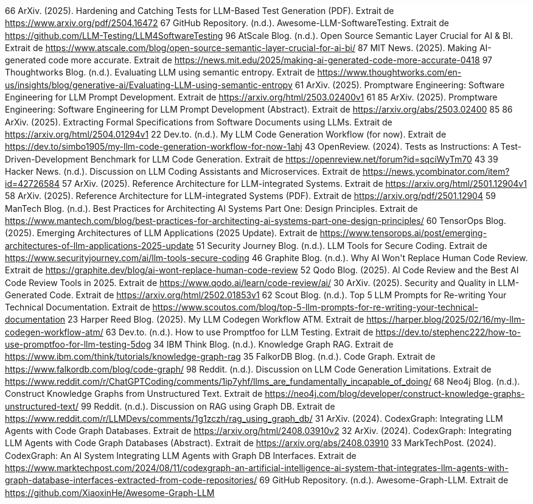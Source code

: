 66 ArXiv. (2025). Hardening and Catching Tests for LLM-Based Test Generation (PDF). Extrait de https://www.arxiv.org/pdf/2504.16472
67 GitHub Repository. (n.d.). Awesome-LLM-SoftwareTesting. Extrait de https://github.com/LLM-Testing/LLM4SoftwareTesting
96 AtScale Blog. (n.d.). Open Source Semantic Layer Crucial for AI & BI. Extrait de https://www.atscale.com/blog/open-source-semantic-layer-crucial-for-ai-bi/
87 MIT News. (2025). Making AI-generated code more accurate. Extrait de https://news.mit.edu/2025/making-ai-generated-code-more-accurate-0418
97 Thoughtworks Blog. (n.d.). Evaluating LLM using semantic entropy. Extrait de https://www.thoughtworks.com/en-us/insights/blog/generative-ai/Evaluating-LLM-using-semantic-entropy
61 ArXiv. (2025). Promptware Engineering: Software Engineering for LLM Prompt Development. Extrait de https://arxiv.org/html/2503.02400v1 61
85 ArXiv. (2025). Promptware Engineering: Software Engineering for LLM Prompt Development (Abstract). Extrait de https://arxiv.org/abs/2503.02400 85
86 ArXiv. (2025). Extracting Formal Specifications from Software Documents using LLMs. Extrait de https://arxiv.org/html/2504.01294v1
22 Dev.to. (n.d.). My LLM Code Generation Workflow (for now). Extrait de https://dev.to/simbo1905/my-llm-code-generation-workflow-for-now-1ahj
43 OpenReview. (2024). Tests as Instructions: A Test-Driven-Development Benchmark for LLM Code Generation. Extrait de https://openreview.net/forum?id=sqciWyTm70 43
39 Hacker News. (n.d.). Discussion on LLM Coding Assistants and Microservices. Extrait de https://news.ycombinator.com/item?id=42726584
57 ArXiv. (2025). Reference Architecture for LLM-integrated Systems. Extrait de https://arxiv.org/html/2501.12904v1
58 ArXiv. (2025). Reference Architecture for LLM-integrated Systems (PDF). Extrait de https://arxiv.org/pdf/2501.12904
59 ManTech Blog. (n.d.). Best Practices for Architecting AI Systems Part One: Design Principles. Extrait de https://www.mantech.com/blog/best-practices-for-architecting-ai-systems-part-one-design-principles/
60 TensorOps Blog. (2025). Emerging Architectures of LLM Applications (2025 Update). Extrait de https://www.tensorops.ai/post/emerging-architectures-of-llm-applications-2025-update
51 Security Journey Blog. (n.d.). LLM Tools for Secure Coding. Extrait de https://www.securityjourney.com/ai/llm-tools-secure-coding
46 Graphite Blog. (n.d.). Why AI Won't Replace Human Code Review. Extrait de https://graphite.dev/blog/ai-wont-replace-human-code-review
52 Qodo Blog. (2025). AI Code Review and the Best AI Code Review Tools in 2025. Extrait de https://www.qodo.ai/learn/code-review/ai/
30 ArXiv. (2025). Security and Quality in LLM-Generated Code. Extrait de https://arxiv.org/html/2502.01853v1
62 Scout Blog. (n.d.). Top 5 LLM Prompts for Re-writing Your Technical Documentation. Extrait de https://www.scoutos.com/blog/top-5-llm-prompts-for-re-writing-your-technical-documentation
23 Harper Reed Blog. (2025). My LLM Codegen Workflow ATM. Extrait de https://harper.blog/2025/02/16/my-llm-codegen-workflow-atm/
63 Dev.to. (n.d.). How to use Promptfoo for LLM Testing. Extrait de https://dev.to/stephenc222/how-to-use-promptfoo-for-llm-testing-5dog
34 IBM Think Blog. (n.d.). Knowledge Graph RAG. Extrait de https://www.ibm.com/think/tutorials/knowledge-graph-rag
35 FalkorDB Blog. (n.d.). Code Graph. Extrait de https://www.falkordb.com/blog/code-graph/
98 Reddit. (n.d.). Discussion on LLM Code Generation Limitations. Extrait de https://www.reddit.com/r/ChatGPTCoding/comments/1ip7yhf/llms_are_fundamentally_incapable_of_doing/
68 Neo4j Blog. (n.d.). Construct Knowledge Graphs from Unstructured Text. Extrait de https://neo4j.com/blog/developer/construct-knowledge-graphs-unstructured-text/
99 Reddit. (n.d.). Discussion on RAG using Graph DB. Extrait de https://www.reddit.com/r/LLMDevs/comments/1g1zczh/rag_using_graph_db/
31 ArXiv. (2024). CodexGraph: Integrating LLM Agents with Code Graph Databases. Extrait de https://arxiv.org/html/2408.03910v2
32 ArXiv. (2024). CodexGraph: Integrating LLM Agents with Code Graph Databases (Abstract). Extrait de https://arxiv.org/abs/2408.03910
33 MarkTechPost. (2024). CodexGraph: An AI System Integrating LLM Agents with Graph DB Interfaces. Extrait de https://www.marktechpost.com/2024/08/11/codexgraph-an-artificial-intelligence-ai-system-that-integrates-llm-agents-with-graph-database-interfaces-extracted-from-code-repositories/
69 GitHub Repository. (n.d.). Awesome-Graph-LLM. Extrait de https://github.com/XiaoxinHe/Awesome-Graph-LLM